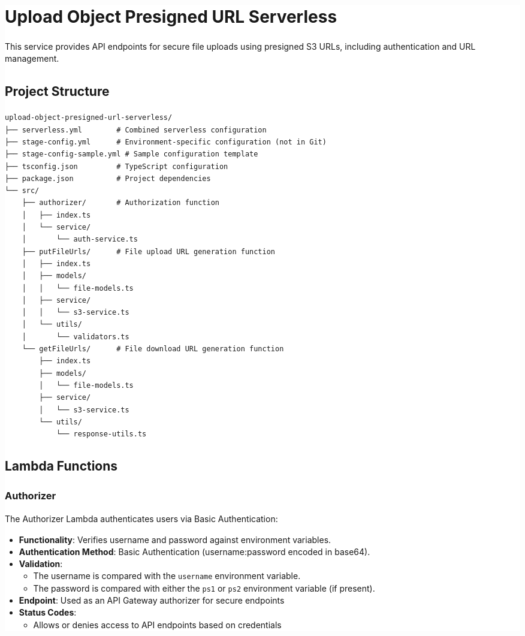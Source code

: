 # Upload Object Presigned URL Serverless

This service provides API endpoints for secure file uploads using presigned S3 URLs, including authentication and URL management.

## Project Structure

```
upload-object-presigned-url-serverless/
├── serverless.yml        # Combined serverless configuration
├── stage-config.yml      # Environment-specific configuration (not in Git)
├── stage-config-sample.yml # Sample configuration template
├── tsconfig.json         # TypeScript configuration
├── package.json          # Project dependencies
└── src/
    ├── authorizer/       # Authorization function
    │   ├── index.ts
    │   └── service/
    │       └── auth-service.ts
    ├── putFileUrls/      # File upload URL generation function
    │   ├── index.ts
    │   ├── models/
    │   │   └── file-models.ts
    │   ├── service/
    │   │   └── s3-service.ts
    │   └── utils/
    │       └── validators.ts
    └── getFileUrls/      # File download URL generation function
        ├── index.ts
        ├── models/
        │   └── file-models.ts
        ├── service/
        │   └── s3-service.ts
        └── utils/
            └── response-utils.ts
```

## Lambda Functions

### Authorizer

The Authorizer Lambda authenticates users via Basic Authentication:

- **Functionality**: Verifies username and password against environment variables.
- **Authentication Method**: Basic Authentication (username:password encoded in base64).
- **Validation**:
  - The username is compared with the `username` environment variable.
  - The password is compared with either the `ps1` or `ps2` environment variable (if present).
- **Endpoint**: Used as an API Gateway authorizer for secure endpoints
- **Status Codes**:
  - Allows or denies access to API endpoints based on credentials
